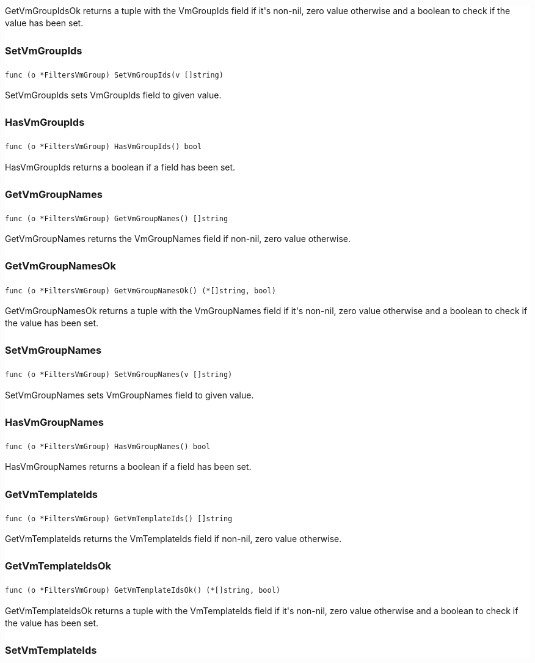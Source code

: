 GetVmGroupIdsOk returns a tuple with the VmGroupIds field if it's non-nil, zero value otherwise
and a boolean to check if the value has been set.

### SetVmGroupIds

`func (o *FiltersVmGroup) SetVmGroupIds(v []string)`

SetVmGroupIds sets VmGroupIds field to given value.

### HasVmGroupIds

`func (o *FiltersVmGroup) HasVmGroupIds() bool`

HasVmGroupIds returns a boolean if a field has been set.

### GetVmGroupNames

`func (o *FiltersVmGroup) GetVmGroupNames() []string`

GetVmGroupNames returns the VmGroupNames field if non-nil, zero value otherwise.

### GetVmGroupNamesOk

`func (o *FiltersVmGroup) GetVmGroupNamesOk() (*[]string, bool)`

GetVmGroupNamesOk returns a tuple with the VmGroupNames field if it's non-nil, zero value otherwise
and a boolean to check if the value has been set.

### SetVmGroupNames

`func (o *FiltersVmGroup) SetVmGroupNames(v []string)`

SetVmGroupNames sets VmGroupNames field to given value.

### HasVmGroupNames

`func (o *FiltersVmGroup) HasVmGroupNames() bool`

HasVmGroupNames returns a boolean if a field has been set.

### GetVmTemplateIds

`func (o *FiltersVmGroup) GetVmTemplateIds() []string`

GetVmTemplateIds returns the VmTemplateIds field if non-nil, zero value otherwise.

### GetVmTemplateIdsOk

`func (o *FiltersVmGroup) GetVmTemplateIdsOk() (*[]string, bool)`

GetVmTemplateIdsOk returns a tuple with the VmTemplateIds field if it's non-nil, zero value otherwise
and a boolean to check if the value has been set.

### SetVmTemplateIds
